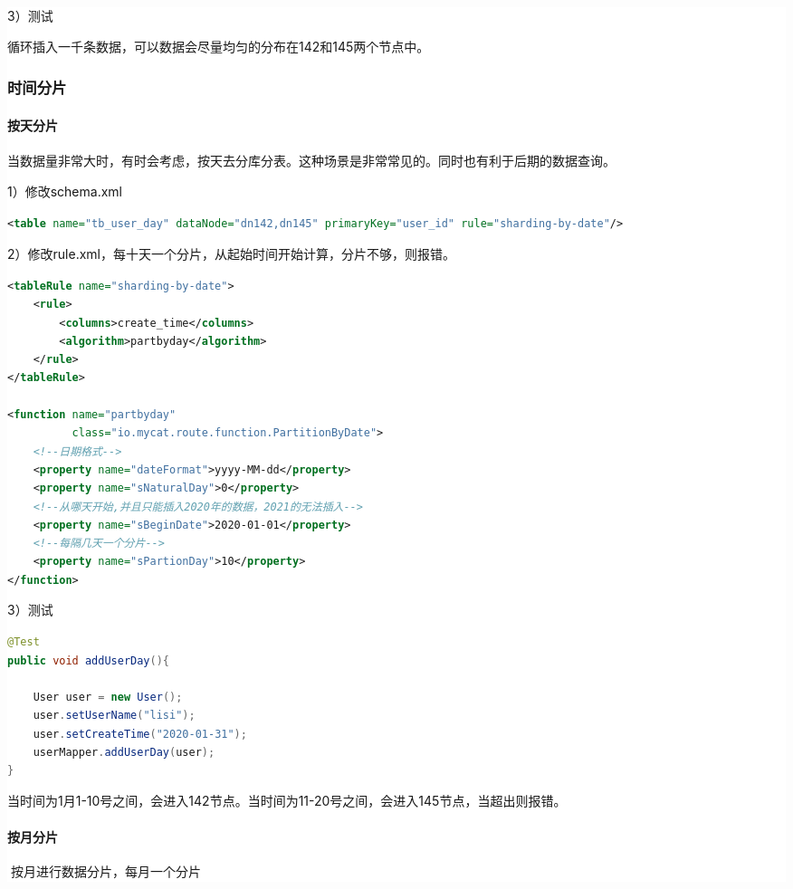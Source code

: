 3）测试

​	循环插入一千条数据，可以数据会尽量均匀的分布在142和145两个节点中。

###  时间分片

#### 按天分片

​	当数据量非常大时，有时会考虑，按天去分库分表。这种场景是非常常见的。同时也有利于后期的数据查询。

1）修改schema.xml

```xml
<table name="tb_user_day" dataNode="dn142,dn145" primaryKey="user_id" rule="sharding-by-date"/>
```

2）修改rule.xml，每十天一个分片，从起始时间开始计算，分片不够，则报错。

```xml
<tableRule name="sharding-by-date">
    <rule>
        <columns>create_time</columns>
        <algorithm>partbyday</algorithm>
    </rule>
</tableRule>

<function name="partbyday"
          class="io.mycat.route.function.PartitionByDate">
    <!--日期格式-->
    <property name="dateFormat">yyyy-MM-dd</property>
    <property name="sNaturalDay">0</property>
    <!--从哪天开始,并且只能插入2020年的数据，2021的无法插入-->
    <property name="sBeginDate">2020-01-01</property>
    <!--每隔几天一个分片-->
    <property name="sPartionDay">10</property>
</function>
```

3）测试

```java
@Test
public void addUserDay(){

    User user = new User();
    user.setUserName("lisi");
    user.setCreateTime("2020-01-31");
    userMapper.addUserDay(user);
}
```

当时间为1月1-10号之间，会进入142节点。当时间为11-20号之间，会进入145节点，当超出则报错。

####  按月分片

​	按月进行数据分片，每月一个分片
